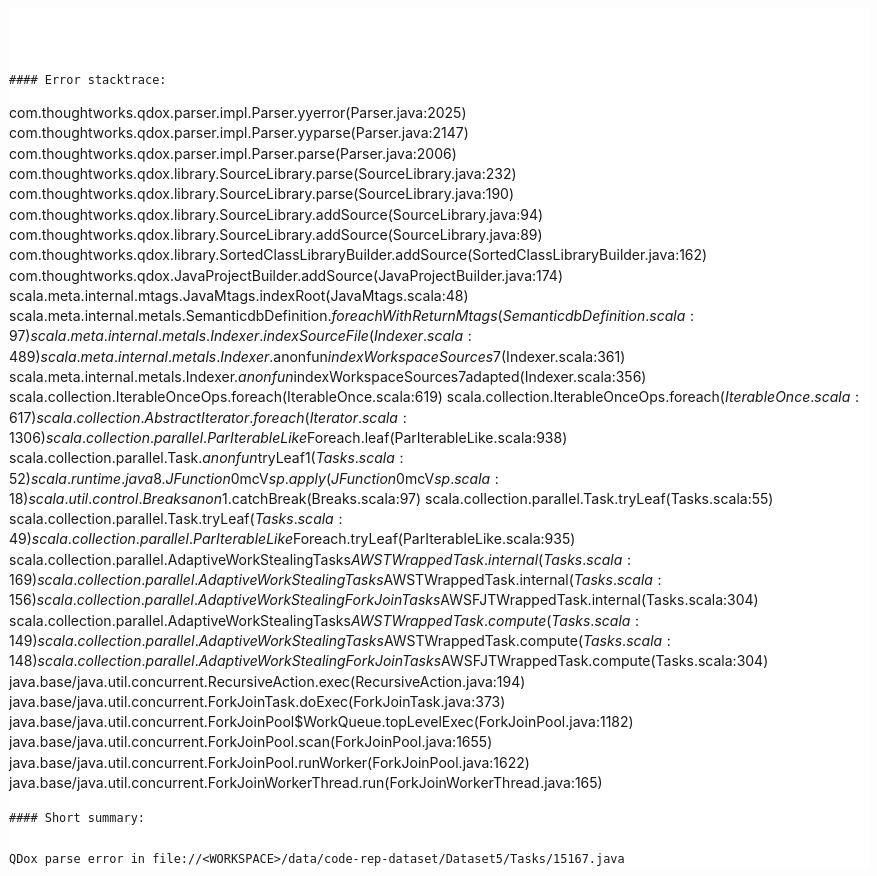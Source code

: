 ```



#### Error stacktrace:

```
com.thoughtworks.qdox.parser.impl.Parser.yyerror(Parser.java:2025)
	com.thoughtworks.qdox.parser.impl.Parser.yyparse(Parser.java:2147)
	com.thoughtworks.qdox.parser.impl.Parser.parse(Parser.java:2006)
	com.thoughtworks.qdox.library.SourceLibrary.parse(SourceLibrary.java:232)
	com.thoughtworks.qdox.library.SourceLibrary.parse(SourceLibrary.java:190)
	com.thoughtworks.qdox.library.SourceLibrary.addSource(SourceLibrary.java:94)
	com.thoughtworks.qdox.library.SourceLibrary.addSource(SourceLibrary.java:89)
	com.thoughtworks.qdox.library.SortedClassLibraryBuilder.addSource(SortedClassLibraryBuilder.java:162)
	com.thoughtworks.qdox.JavaProjectBuilder.addSource(JavaProjectBuilder.java:174)
	scala.meta.internal.mtags.JavaMtags.indexRoot(JavaMtags.scala:48)
	scala.meta.internal.metals.SemanticdbDefinition$.foreachWithReturnMtags(SemanticdbDefinition.scala:97)
	scala.meta.internal.metals.Indexer.indexSourceFile(Indexer.scala:489)
	scala.meta.internal.metals.Indexer.$anonfun$indexWorkspaceSources$7(Indexer.scala:361)
	scala.meta.internal.metals.Indexer.$anonfun$indexWorkspaceSources$7$adapted(Indexer.scala:356)
	scala.collection.IterableOnceOps.foreach(IterableOnce.scala:619)
	scala.collection.IterableOnceOps.foreach$(IterableOnce.scala:617)
	scala.collection.AbstractIterator.foreach(Iterator.scala:1306)
	scala.collection.parallel.ParIterableLike$Foreach.leaf(ParIterableLike.scala:938)
	scala.collection.parallel.Task.$anonfun$tryLeaf$1(Tasks.scala:52)
	scala.runtime.java8.JFunction0$mcV$sp.apply(JFunction0$mcV$sp.scala:18)
	scala.util.control.Breaks$$anon$1.catchBreak(Breaks.scala:97)
	scala.collection.parallel.Task.tryLeaf(Tasks.scala:55)
	scala.collection.parallel.Task.tryLeaf$(Tasks.scala:49)
	scala.collection.parallel.ParIterableLike$Foreach.tryLeaf(ParIterableLike.scala:935)
	scala.collection.parallel.AdaptiveWorkStealingTasks$AWSTWrappedTask.internal(Tasks.scala:169)
	scala.collection.parallel.AdaptiveWorkStealingTasks$AWSTWrappedTask.internal$(Tasks.scala:156)
	scala.collection.parallel.AdaptiveWorkStealingForkJoinTasks$AWSFJTWrappedTask.internal(Tasks.scala:304)
	scala.collection.parallel.AdaptiveWorkStealingTasks$AWSTWrappedTask.compute(Tasks.scala:149)
	scala.collection.parallel.AdaptiveWorkStealingTasks$AWSTWrappedTask.compute$(Tasks.scala:148)
	scala.collection.parallel.AdaptiveWorkStealingForkJoinTasks$AWSFJTWrappedTask.compute(Tasks.scala:304)
	java.base/java.util.concurrent.RecursiveAction.exec(RecursiveAction.java:194)
	java.base/java.util.concurrent.ForkJoinTask.doExec(ForkJoinTask.java:373)
	java.base/java.util.concurrent.ForkJoinPool$WorkQueue.topLevelExec(ForkJoinPool.java:1182)
	java.base/java.util.concurrent.ForkJoinPool.scan(ForkJoinPool.java:1655)
	java.base/java.util.concurrent.ForkJoinPool.runWorker(ForkJoinPool.java:1622)
	java.base/java.util.concurrent.ForkJoinWorkerThread.run(ForkJoinWorkerThread.java:165)
```
#### Short summary: 

QDox parse error in file://<WORKSPACE>/data/code-rep-dataset/Dataset5/Tasks/15167.java